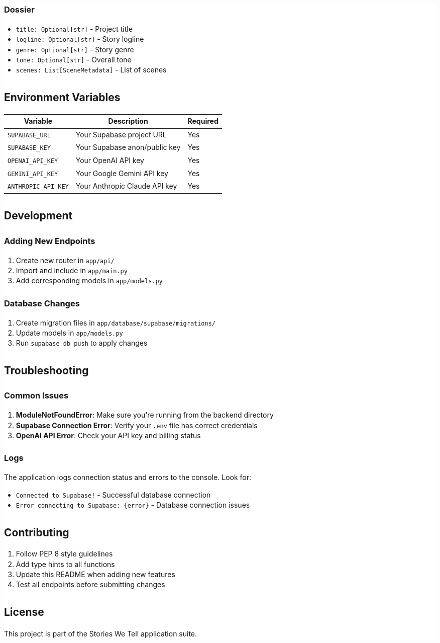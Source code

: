 ### Dossier
- `title: Optional[str]` - Project title
- `logline: Optional[str]` - Story logline
- `genre: Optional[str]` - Story genre
- `tone: Optional[str]` - Overall tone
- `scenes: List[SceneMetadata]` - List of scenes

## Environment Variables

| Variable | Description | Required |
|----------|-------------|----------|
| `SUPABASE_URL` | Your Supabase project URL | Yes |
| `SUPABASE_KEY` | Your Supabase anon/public key | Yes |
| `OPENAI_API_KEY` | Your OpenAI API key | Yes |
| `GEMINI_API_KEY` | Your Google Gemini API key | Yes |
| `ANTHROPIC_API_KEY` | Your Anthropic Claude API key | Yes |

## Development

### Adding New Endpoints

1. Create new router in `app/api/`
2. Import and include in `app/main.py`
3. Add corresponding models in `app/models.py`

### Database Changes

1. Create migration files in `app/database/supabase/migrations/`
2. Update models in `app/models.py`
3. Run `supabase db push` to apply changes

## Troubleshooting

### Common Issues

1. **ModuleNotFoundError**: Make sure you're running from the backend directory
2. **Supabase Connection Error**: Verify your `.env` file has correct credentials
3. **OpenAI API Error**: Check your API key and billing status

### Logs

The application logs connection status and errors to the console. Look for:
- `Connected to Supabase!` - Successful database connection
- `Error connecting to Supabase: {error}` - Database connection issues

## Contributing

1. Follow PEP 8 style guidelines
2. Add type hints to all functions
3. Update this README when adding new features
4. Test all endpoints before submitting changes

## License

This project is part of the Stories We Tell application suite.
